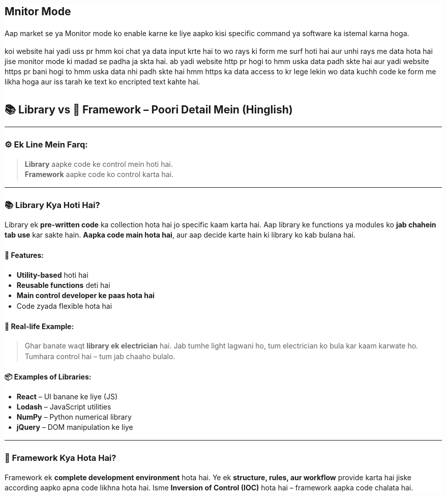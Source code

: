 ## Mnitor Mode

Aap market se ya Monitor mode ko enable karne ke liye aapko kisi specific command ya software ka istemal karna hoga.

koi website hai yadi uss pr hmm koi chat ya data input krte hai to wo rays ki form me surf hoti hai aur unhi rays me data hota hai jise monitor mode ki madad se padha ja skta hai. ab yadi website http pr hogi to hmm uska data padh skte hai aur yadi website https pr bani hogi to hmm uska data nhi padh skte hai hmm https ka data access to kr lege lekin wo data kuchh code ke form me likha hoga aur iss tarah ke text ko encripted text kahte hai.

## 📚 Library vs 🧱 Framework – Poori Detail Mein (Hinglish)

---

### ⚙️ **Ek Line Mein Farq:**

> **Library** aapke code ke control mein hoti hai.  
> **Framework** aapke code ko control karta hai.

---

### 📚 Library Kya Hoti Hai?

Library ek **pre-written code** ka collection hota hai jo specific kaam karta hai. Aap library ke functions ya modules ko **jab chahein tab use** kar sakte hain. **Aapka code main hota hai**, aur aap decide karte hain ki library ko kab bulana hai.

#### 🔹 Features:

- **Utility-based** hoti hai
- **Reusable functions** deti hai
- **Main control developer ke paas hota hai**
- Code zyada flexible hota hai

#### 🔸 Real-life Example:

> Ghar banate waqt **library ek electrician** hai. Jab tumhe light lagwani ho, tum electrician ko bula kar kaam karwate ho. Tumhara control hai – tum jab chaaho bulalo.

#### 📦 Examples of Libraries:

- **React** – UI banane ke liye (JS)
- **Lodash** – JavaScript utilities
- **NumPy** – Python numerical library
- **jQuery** – DOM manipulation ke liye

---

### 🧱 Framework Kya Hota Hai?

Framework ek **complete development environment** hota hai. Ye ek **structure, rules, aur workflow** provide karta hai jiske according aapko apna code likhna hota hai. Isme **Inversion of Control (IOC)** hota hai – framework aapka code chalata hai.
